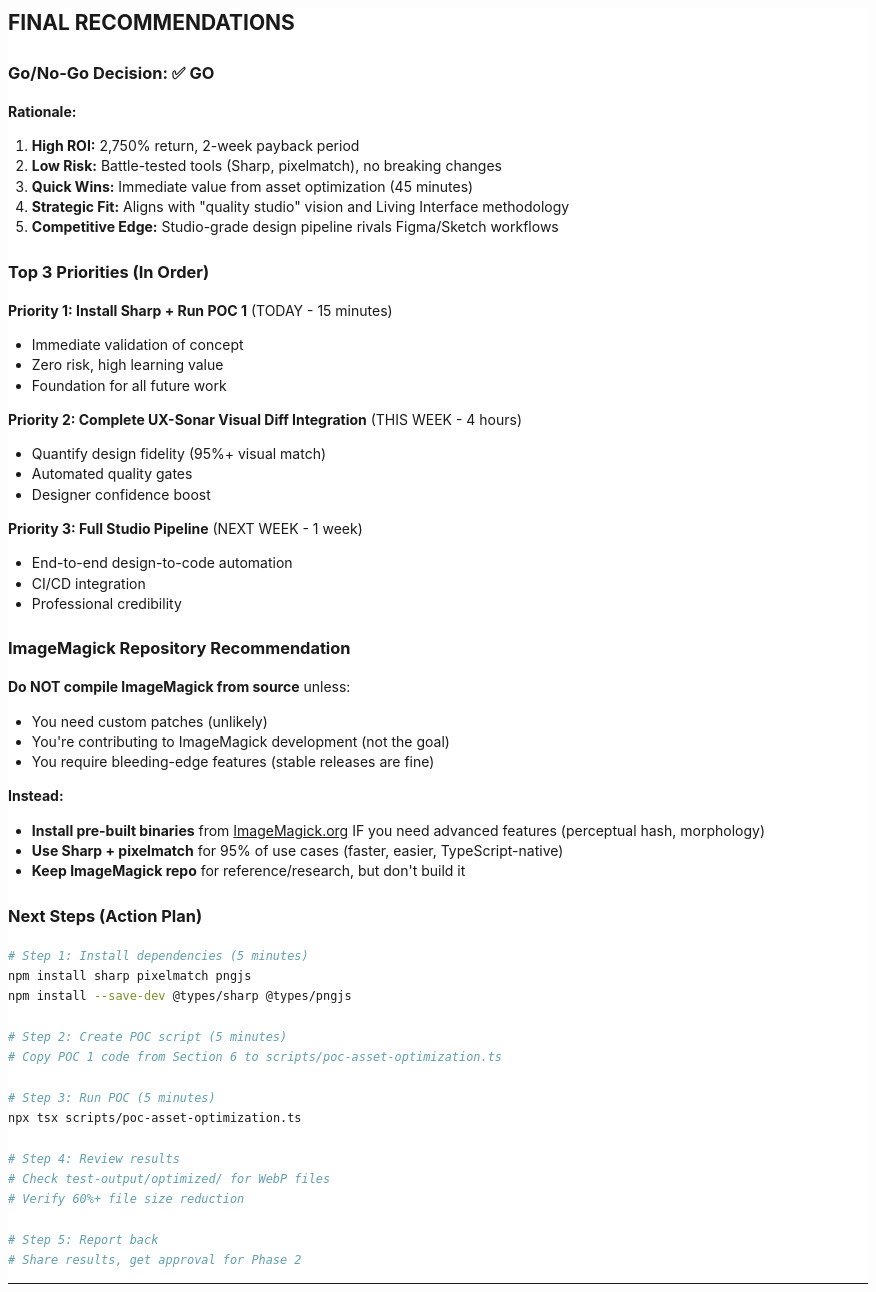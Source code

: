 ## FINAL RECOMMENDATIONS

### **Go/No-Go Decision: ✅ GO**

**Rationale:**
1. **High ROI:** 2,750% return, 2-week payback period
2. **Low Risk:** Battle-tested tools (Sharp, pixelmatch), no breaking changes
3. **Quick Wins:** Immediate value from asset optimization (45 minutes)
4. **Strategic Fit:** Aligns with "quality studio" vision and Living Interface methodology
5. **Competitive Edge:** Studio-grade design pipeline rivals Figma/Sketch workflows

### **Top 3 Priorities** (In Order)

**Priority 1: Install Sharp + Run POC 1** (TODAY - 15 minutes)
- Immediate validation of concept
- Zero risk, high learning value
- Foundation for all future work

**Priority 2: Complete UX-Sonar Visual Diff Integration** (THIS WEEK - 4 hours)
- Quantify design fidelity (95%+ visual match)
- Automated quality gates
- Designer confidence boost

**Priority 3: Full Studio Pipeline** (NEXT WEEK - 1 week)
- End-to-end design-to-code automation
- CI/CD integration
- Professional credibility

### **ImageMagick Repository Recommendation**

**Do NOT compile ImageMagick from source** unless:
- You need custom patches (unlikely)
- You're contributing to ImageMagick development (not the goal)
- You require bleeding-edge features (stable releases are fine)

**Instead:**
- **Install pre-built binaries** from [ImageMagick.org](https://imagemagick.org/script/download.php) IF you need advanced features (perceptual hash, morphology)
- **Use Sharp + pixelmatch** for 95% of use cases (faster, easier, TypeScript-native)
- **Keep ImageMagick repo** for reference/research, but don't build it

### **Next Steps** (Action Plan)

```bash
# Step 1: Install dependencies (5 minutes)
npm install sharp pixelmatch pngjs
npm install --save-dev @types/sharp @types/pngjs

# Step 2: Create POC script (5 minutes)
# Copy POC 1 code from Section 6 to scripts/poc-asset-optimization.ts

# Step 3: Run POC (5 minutes)
npx tsx scripts/poc-asset-optimization.ts

# Step 4: Review results
# Check test-output/optimized/ for WebP files
# Verify 60%+ file size reduction

# Step 5: Report back
# Share results, get approval for Phase 2
```

---